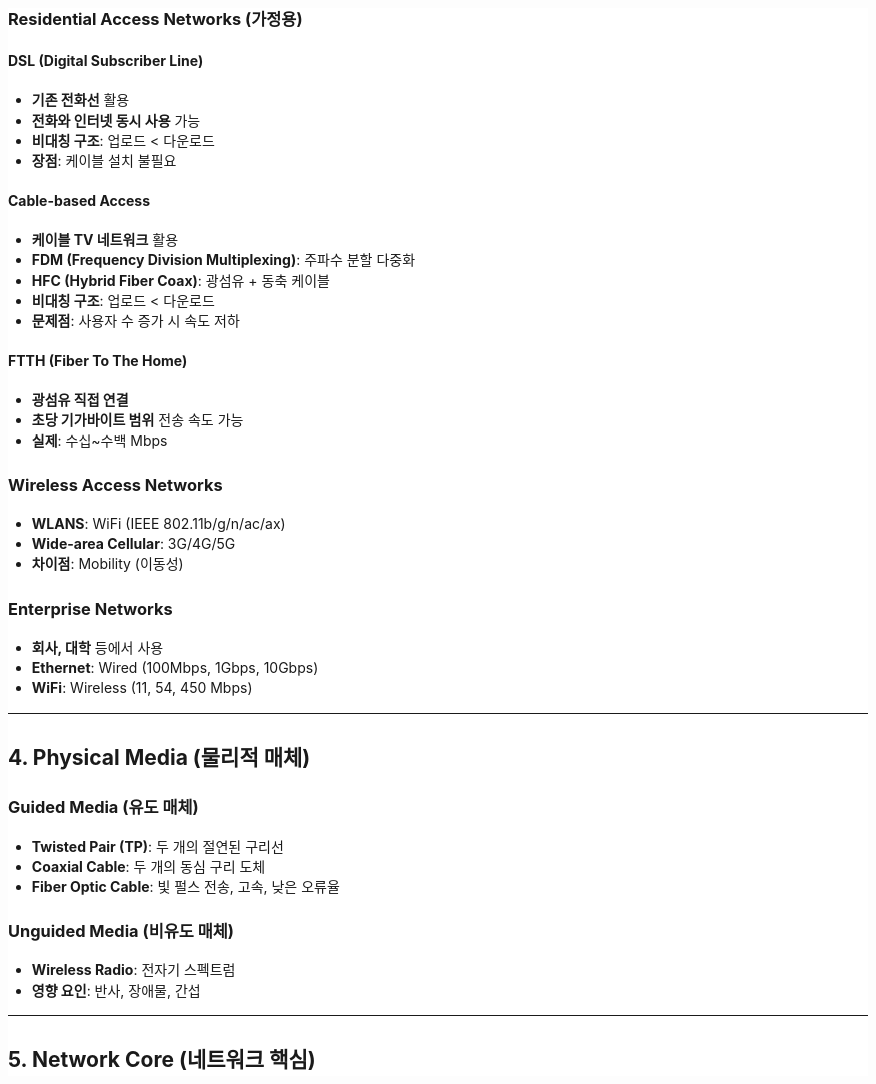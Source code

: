 ### Residential Access Networks (가정용)

#### DSL (Digital Subscriber Line)

- **기존 전화선** 활용
- **전화와 인터넷 동시 사용** 가능
- **비대칭 구조**: 업로드 < 다운로드
- **장점**: 케이블 설치 불필요

#### Cable-based Access

- **케이블 TV 네트워크** 활용
- **FDM (Frequency Division Multiplexing)**: 주파수 분할 다중화
- **HFC (Hybrid Fiber Coax)**: 광섬유 + 동축 케이블
- **비대칭 구조**: 업로드 < 다운로드
- **문제점**: 사용자 수 증가 시 속도 저하

#### FTTH (Fiber To The Home)

- **광섬유 직접 연결**
- **초당 기가바이트 범위** 전송 속도 가능
- **실제**: 수십~수백 Mbps

### Wireless Access Networks

- **WLANS**: WiFi (IEEE 802.11b/g/n/ac/ax)
- **Wide-area Cellular**: 3G/4G/5G
- **차이점**: Mobility (이동성)

### Enterprise Networks

- **회사, 대학** 등에서 사용
- **Ethernet**: Wired (100Mbps, 1Gbps, 10Gbps)
- **WiFi**: Wireless (11, 54, 450 Mbps)

---

## 4. Physical Media (물리적 매체)

### Guided Media (유도 매체)

- **Twisted Pair (TP)**: 두 개의 절연된 구리선
- **Coaxial Cable**: 두 개의 동심 구리 도체
- **Fiber Optic Cable**: 빛 펄스 전송, 고속, 낮은 오류율

### Unguided Media (비유도 매체)

- **Wireless Radio**: 전자기 스펙트럼
- **영향 요인**: 반사, 장애물, 간섭

---

## 5. Network Core (네트워크 핵심)
